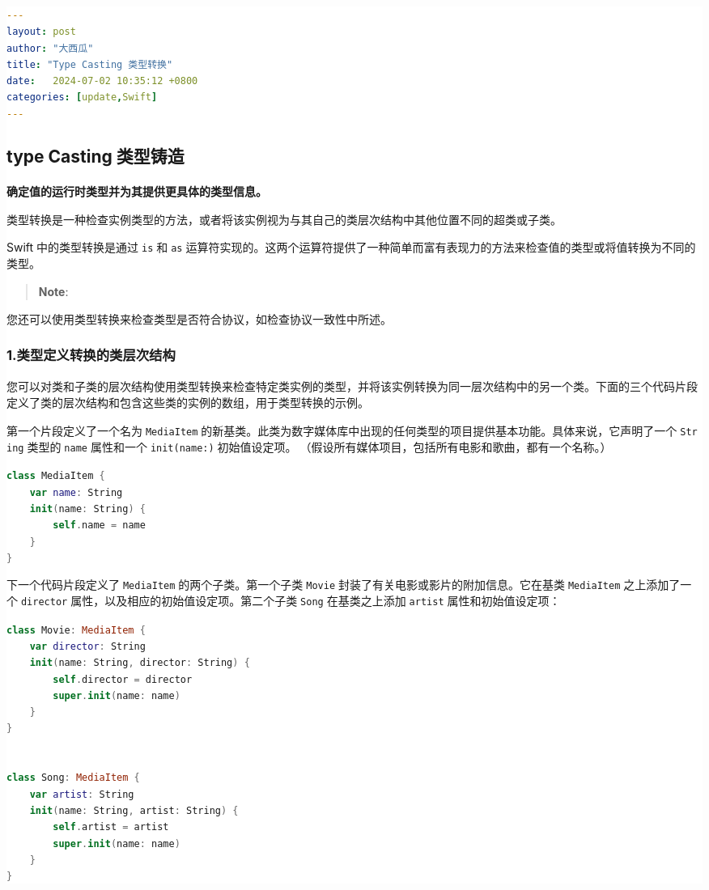```yaml
---
layout: post
author: "大西瓜"
title: "Type Casting 类型转换"
date:   2024-07-02 10:35:12 +0800
categories: [update,Swift] 
---
```




## type Casting 类型铸造

**确定值的运行时类型并为其提供更具体的类型信息。**

类型转换是一种检查实例类型的方法，或者将该实例视为与其自己的类层次结构中其他位置不同的超类或子类。

Swift 中的类型转换是通过 `is` 和 `as` 运算符实现的。这两个运算符提供了一种简单而富有表现力的方法来检查值的类型或将值转换为不同的类型。



> **Note**:
>
> 

您还可以使用类型转换来检查类型是否符合协议，如检查协议一致性中所述。





### 1.类型定义转换的类层次结构

您可以对类和子类的层次结构使用类型转换来检查特定类实例的类型，并将该实例转换为同一层次结构中的另一个类。下面的三个代码片段定义了类的层次结构和包含这些类的实例的数组，用于类型转换的示例。



第一个片段定义了一个名为 `MediaItem` 的新基类。此类为数字媒体库中出现的任何类型的项目提供基本功能。具体来说，它声明了一个 `String` 类型的 `name` 属性和一个 `init(name:)` 初始值设定项。 （假设所有媒体项目，包括所有电影和歌曲，都有一个名称。）

```swift
class MediaItem {
    var name: String
    init(name: String) {
        self.name = name
    }
}
```



下一个代码片段定义了 `MediaItem` 的两个子类。第一个子类 `Movie` 封装了有关电影或影片的附加信息。它在基类 `MediaItem` 之上添加了一个 `director` 属性，以及相应的初始值设定项。第二个子类 `Song` 在基类之上添加 `artist` 属性和初始值设定项：

```swift
class Movie: MediaItem {
    var director: String
    init(name: String, director: String) {
        self.director = director
        super.init(name: name)
    }
}


class Song: MediaItem {
    var artist: String
    init(name: String, artist: String) {
        self.artist = artist
        super.init(name: name)
    }
}
```
